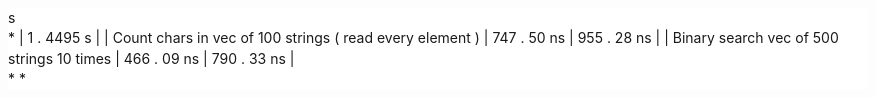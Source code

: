s
\
*
|
1
.
4495
s
|
|
Count
chars
in
vec
of
100
strings
(
read
every
element
)
|
747
.
50
ns
|
955
.
28
ns
|
|
Binary
search
vec
of
500
strings
10
times
|
466
.
09
ns
|
790
.
33
ns
|
\
*
*
